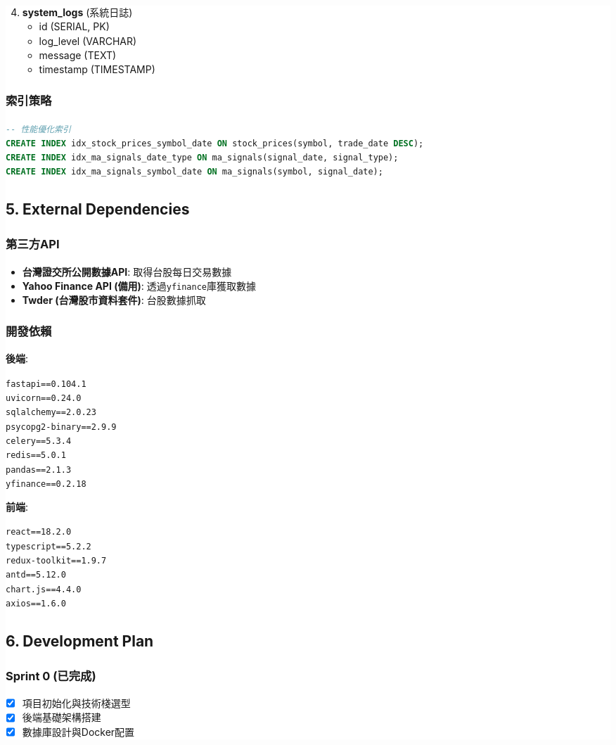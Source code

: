 4. **system_logs** (系統日誌)
   - id (SERIAL, PK)
   - log_level (VARCHAR)
   - message (TEXT)
   - timestamp (TIMESTAMP)

### 索引策略
```sql
-- 性能優化索引
CREATE INDEX idx_stock_prices_symbol_date ON stock_prices(symbol, trade_date DESC);
CREATE INDEX idx_ma_signals_date_type ON ma_signals(signal_date, signal_type);
CREATE INDEX idx_ma_signals_symbol_date ON ma_signals(symbol, signal_date);
```

## 5. External Dependencies

### 第三方API
- **台灣證交所公開數據API**: 取得台股每日交易數據
- **Yahoo Finance API (備用)**: 透過`yfinance`庫獲取數據
- **Twder (台灣股市資料套件)**: 台股數據抓取

### 開發依賴
**後端**:
```txt
fastapi==0.104.1
uvicorn==0.24.0
sqlalchemy==2.0.23
psycopg2-binary==2.9.9
celery==5.3.4
redis==5.0.1
pandas==2.1.3
yfinance==0.2.18
```

**前端**:
```txt
react==18.2.0
typescript==5.2.2
redux-toolkit==1.9.7
antd==5.12.0
chart.js==4.4.0
axios==1.6.0
```

## 6. Development Plan

### Sprint 0 (已完成)
- [x] 項目初始化與技術棧選型
- [x] 後端基礎架構搭建
- [x] 數據庫設計與Docker配置
